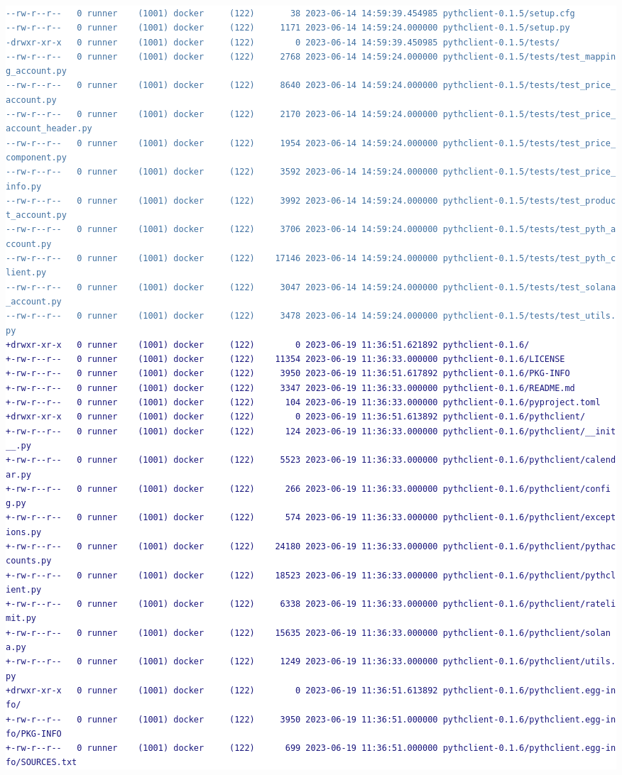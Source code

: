 ```diff
--rw-r--r--   0 runner    (1001) docker     (122)       38 2023-06-14 14:59:39.454985 pythclient-0.1.5/setup.cfg
--rw-r--r--   0 runner    (1001) docker     (122)     1171 2023-06-14 14:59:24.000000 pythclient-0.1.5/setup.py
-drwxr-xr-x   0 runner    (1001) docker     (122)        0 2023-06-14 14:59:39.450985 pythclient-0.1.5/tests/
--rw-r--r--   0 runner    (1001) docker     (122)     2768 2023-06-14 14:59:24.000000 pythclient-0.1.5/tests/test_mapping_account.py
--rw-r--r--   0 runner    (1001) docker     (122)     8640 2023-06-14 14:59:24.000000 pythclient-0.1.5/tests/test_price_account.py
--rw-r--r--   0 runner    (1001) docker     (122)     2170 2023-06-14 14:59:24.000000 pythclient-0.1.5/tests/test_price_account_header.py
--rw-r--r--   0 runner    (1001) docker     (122)     1954 2023-06-14 14:59:24.000000 pythclient-0.1.5/tests/test_price_component.py
--rw-r--r--   0 runner    (1001) docker     (122)     3592 2023-06-14 14:59:24.000000 pythclient-0.1.5/tests/test_price_info.py
--rw-r--r--   0 runner    (1001) docker     (122)     3992 2023-06-14 14:59:24.000000 pythclient-0.1.5/tests/test_product_account.py
--rw-r--r--   0 runner    (1001) docker     (122)     3706 2023-06-14 14:59:24.000000 pythclient-0.1.5/tests/test_pyth_account.py
--rw-r--r--   0 runner    (1001) docker     (122)    17146 2023-06-14 14:59:24.000000 pythclient-0.1.5/tests/test_pyth_client.py
--rw-r--r--   0 runner    (1001) docker     (122)     3047 2023-06-14 14:59:24.000000 pythclient-0.1.5/tests/test_solana_account.py
--rw-r--r--   0 runner    (1001) docker     (122)     3478 2023-06-14 14:59:24.000000 pythclient-0.1.5/tests/test_utils.py
+drwxr-xr-x   0 runner    (1001) docker     (122)        0 2023-06-19 11:36:51.621892 pythclient-0.1.6/
+-rw-r--r--   0 runner    (1001) docker     (122)    11354 2023-06-19 11:36:33.000000 pythclient-0.1.6/LICENSE
+-rw-r--r--   0 runner    (1001) docker     (122)     3950 2023-06-19 11:36:51.617892 pythclient-0.1.6/PKG-INFO
+-rw-r--r--   0 runner    (1001) docker     (122)     3347 2023-06-19 11:36:33.000000 pythclient-0.1.6/README.md
+-rw-r--r--   0 runner    (1001) docker     (122)      104 2023-06-19 11:36:33.000000 pythclient-0.1.6/pyproject.toml
+drwxr-xr-x   0 runner    (1001) docker     (122)        0 2023-06-19 11:36:51.613892 pythclient-0.1.6/pythclient/
+-rw-r--r--   0 runner    (1001) docker     (122)      124 2023-06-19 11:36:33.000000 pythclient-0.1.6/pythclient/__init__.py
+-rw-r--r--   0 runner    (1001) docker     (122)     5523 2023-06-19 11:36:33.000000 pythclient-0.1.6/pythclient/calendar.py
+-rw-r--r--   0 runner    (1001) docker     (122)      266 2023-06-19 11:36:33.000000 pythclient-0.1.6/pythclient/config.py
+-rw-r--r--   0 runner    (1001) docker     (122)      574 2023-06-19 11:36:33.000000 pythclient-0.1.6/pythclient/exceptions.py
+-rw-r--r--   0 runner    (1001) docker     (122)    24180 2023-06-19 11:36:33.000000 pythclient-0.1.6/pythclient/pythaccounts.py
+-rw-r--r--   0 runner    (1001) docker     (122)    18523 2023-06-19 11:36:33.000000 pythclient-0.1.6/pythclient/pythclient.py
+-rw-r--r--   0 runner    (1001) docker     (122)     6338 2023-06-19 11:36:33.000000 pythclient-0.1.6/pythclient/ratelimit.py
+-rw-r--r--   0 runner    (1001) docker     (122)    15635 2023-06-19 11:36:33.000000 pythclient-0.1.6/pythclient/solana.py
+-rw-r--r--   0 runner    (1001) docker     (122)     1249 2023-06-19 11:36:33.000000 pythclient-0.1.6/pythclient/utils.py
+drwxr-xr-x   0 runner    (1001) docker     (122)        0 2023-06-19 11:36:51.613892 pythclient-0.1.6/pythclient.egg-info/
+-rw-r--r--   0 runner    (1001) docker     (122)     3950 2023-06-19 11:36:51.000000 pythclient-0.1.6/pythclient.egg-info/PKG-INFO
+-rw-r--r--   0 runner    (1001) docker     (122)      699 2023-06-19 11:36:51.000000 pythclient-0.1.6/pythclient.egg-info/SOURCES.txt
```